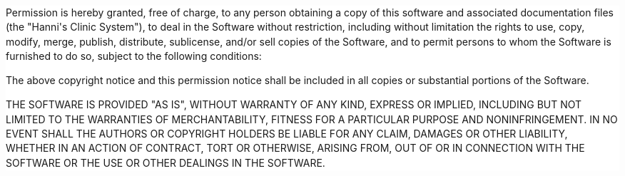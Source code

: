 Permission is hereby granted, free of charge, to any person obtaining a copy of this software and associated documentation files (the "Hanni's Clinic System"), to deal in the Software without restriction, including without limitation the rights to use, copy, modify, merge, publish, distribute, sublicense, and/or sell copies of the Software, and to permit persons to whom the Software is furnished to do so, subject to the following conditions:

The above copyright notice and this permission notice shall be included in all copies or substantial portions of the Software.

THE SOFTWARE IS PROVIDED "AS IS", WITHOUT WARRANTY OF ANY KIND, EXPRESS OR IMPLIED, INCLUDING BUT NOT LIMITED TO THE WARRANTIES OF MERCHANTABILITY, FITNESS FOR A PARTICULAR PURPOSE AND NONINFRINGEMENT. IN NO EVENT SHALL THE AUTHORS OR COPYRIGHT HOLDERS BE LIABLE FOR ANY CLAIM, DAMAGES OR OTHER LIABILITY, WHETHER IN AN ACTION OF CONTRACT, TORT OR OTHERWISE, ARISING FROM, OUT OF OR IN CONNECTION WITH THE SOFTWARE OR THE USE OR OTHER DEALINGS IN THE SOFTWARE.
